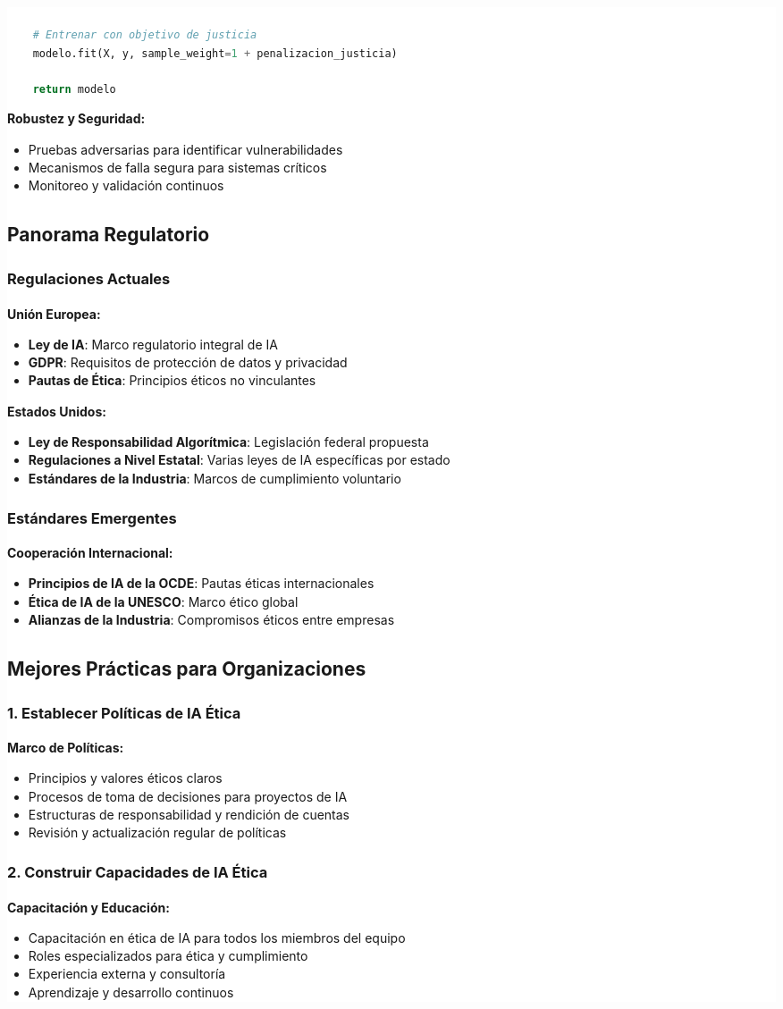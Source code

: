 ```python
    
    # Entrenar con objetivo de justicia
    modelo.fit(X, y, sample_weight=1 + penalizacion_justicia)
    
    return modelo
```

**Robustez y Seguridad:**
- Pruebas adversarias para identificar vulnerabilidades
- Mecanismos de falla segura para sistemas críticos
- Monitoreo y validación continuos

## Panorama Regulatorio

### Regulaciones Actuales

**Unión Europea:**
- **Ley de IA**: Marco regulatorio integral de IA
- **GDPR**: Requisitos de protección de datos y privacidad
- **Pautas de Ética**: Principios éticos no vinculantes

**Estados Unidos:**
- **Ley de Responsabilidad Algorítmica**: Legislación federal propuesta
- **Regulaciones a Nivel Estatal**: Varias leyes de IA específicas por estado
- **Estándares de la Industria**: Marcos de cumplimiento voluntario

### Estándares Emergentes

**Cooperación Internacional:**
- **Principios de IA de la OCDE**: Pautas éticas internacionales
- **Ética de IA de la UNESCO**: Marco ético global
- **Alianzas de la Industria**: Compromisos éticos entre empresas

## Mejores Prácticas para Organizaciones

### 1. Establecer Políticas de IA Ética

**Marco de Políticas:**
- Principios y valores éticos claros
- Procesos de toma de decisiones para proyectos de IA
- Estructuras de responsabilidad y rendición de cuentas
- Revisión y actualización regular de políticas

### 2. Construir Capacidades de IA Ética

**Capacitación y Educación:**
- Capacitación en ética de IA para todos los miembros del equipo
- Roles especializados para ética y cumplimiento
- Experiencia externa y consultoría
- Aprendizaje y desarrollo continuos
